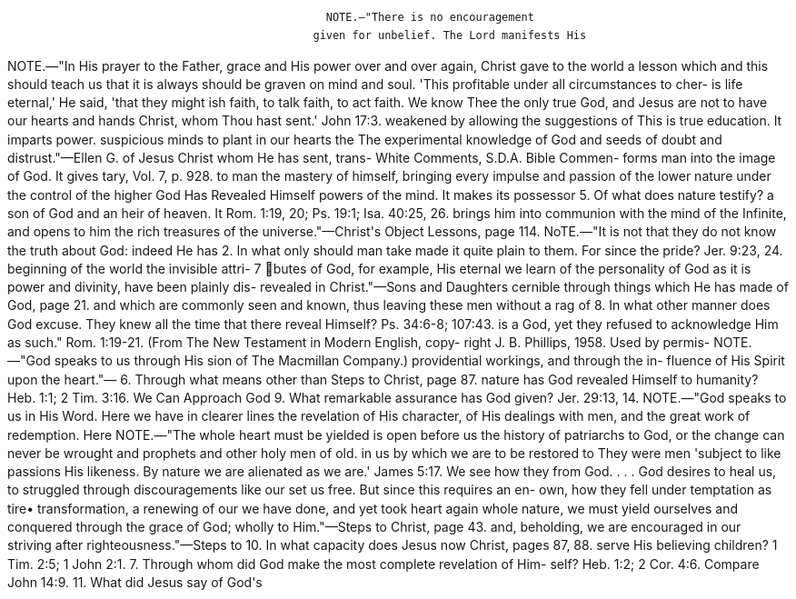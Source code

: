 
                                                     NOTE.—"There is no encouragement
                                                   given for unbelief. The Lord manifests His
  NOTE.—"In His prayer to the Father,              grace and His power over and over again,
Christ gave to the world a lesson which            and this should teach us that it is always
should be graven on mind and soul. 'This           profitable under all circumstances to cher-
is life eternal,' He said, 'that they might        ish faith, to talk faith, to act faith. We
know Thee the only true God, and Jesus             are not to have our hearts and hands
Christ, whom Thou hast sent.' John 17:3.           weakened by allowing the suggestions of
This is true education. It imparts power.          suspicious minds to plant in our hearts the
The experimental knowledge of God and              seeds of doubt and distrust."—Ellen G.
of Jesus Christ whom He has sent, trans-           White Comments, S.D.A. Bible Commen-
forms man into the image of God. It gives          tary, Vol. 7, p. 928.
to man the mastery of himself, bringing
every impulse and passion of the lower
nature under the control of the higher                  God Has Revealed Himself
powers of the mind. It makes its possessor           5. Of what does nature testify?
a son of God and an heir of heaven. It             Rom. 1:19, 20; Ps. 19:1; Isa. 40:25, 26.
brings him into communion with the mind
of the Infinite, and opens to him the rich
treasures of the universe."—Christ's Object
 Lessons, page 114.
                                                     NoTE.—"It is not that they do not
                                                   know the truth about God: indeed He has
  2. In what only should man take                  made it quite plain to them. For since the
pride? Jer. 9:23, 24.                              beginning of the world the invisible attri-
                                               7
butes of God, for example, His eternal          we learn of the personality of God as it is
power and divinity, have been plainly dis-      revealed in Christ."—Sons and Daughters
cernible through things which He has made       of God, page 21.
and which are commonly seen and known,
thus leaving these men without a rag of           8. In what other manner does God
excuse. They knew all the time that there       reveal Himself? Ps. 34:6-8; 107:43.
is a God, yet they refused to acknowledge
Him as such." Rom. 1:19-21. (From The
New Testament in Modern English, copy-
right J. B. Phillips, 1958. Used by permis-       NOTE.—"God speaks to us through His
sion of The Macmillan Company.)                 providential workings, and through the in-
                                                fluence of His Spirit upon the heart."—
  6. Through what means other than              Steps to Christ, page 87.
nature has God revealed Himself to
humanity? Heb. 1:1; 2 Tim. 3:16.                       We Can Approach God
                                                 9. What remarkable assurance has
                                                God given? Jer. 29:13, 14.
   NOTE.—"God speaks to us in His Word.
Here we have in clearer lines the revelation
of His character, of His dealings with men,
and the great work of redemption. Here             NOTE.—"The whole heart must be yielded
is open before us the history of patriarchs     to God, or the change can never be wrought
and prophets and other holy men of old.         in us by which we are to be restored to
They were men 'subject to like passions         His likeness. By nature we are alienated
as we are.' James 5:17. We see how they         from God. . . . God desires to heal us, to
struggled through discouragements like our      set us free. But since this requires an en-
own, how they fell under temptation as          tire• transformation, a renewing of our
we have done, and yet took heart again          whole nature, we must yield ourselves
and conquered through the grace of God;         wholly to Him."—Steps to Christ, page 43.
and, beholding, we are encouraged in our
striving after righteousness."—Steps to           10. In what capacity does Jesus now
Christ, pages 87, 88.                           serve His believing children? 1 Tim.
                                                2:5; 1 John 2:1.
  7. Through whom did God make
the most complete revelation of Him-
self? Heb. 1:2; 2 Cor. 4:6. Compare
John 14:9.                                         11. What did Jesus say of God's
